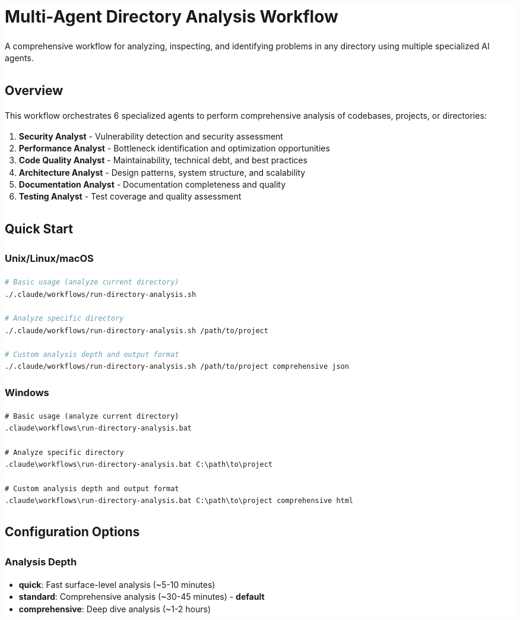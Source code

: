 # Multi-Agent Directory Analysis Workflow

A comprehensive workflow for analyzing, inspecting, and identifying problems in any directory using multiple specialized AI agents.

## Overview

This workflow orchestrates 6 specialized agents to perform comprehensive analysis of codebases, projects, or directories:

1. **Security Analyst** - Vulnerability detection and security assessment
2. **Performance Analyst** - Bottleneck identification and optimization opportunities
3. **Code Quality Analyst** - Maintainability, technical debt, and best practices
4. **Architecture Analyst** - Design patterns, system structure, and scalability
5. **Documentation Analyst** - Documentation completeness and quality
6. **Testing Analyst** - Test coverage and quality assessment

## Quick Start

### Unix/Linux/macOS

```bash
# Basic usage (analyze current directory)
./.claude/workflows/run-directory-analysis.sh

# Analyze specific directory
./.claude/workflows/run-directory-analysis.sh /path/to/project

# Custom analysis depth and output format
./.claude/workflows/run-directory-analysis.sh /path/to/project comprehensive json
```

### Windows

```cmd
# Basic usage (analyze current directory)
.claude\workflows\run-directory-analysis.bat

# Analyze specific directory
.claude\workflows\run-directory-analysis.bat C:\path\to\project

# Custom analysis depth and output format
.claude\workflows\run-directory-analysis.bat C:\path\to\project comprehensive html
```

## Configuration Options

### Analysis Depth

- **quick**: Fast surface-level analysis (~5-10 minutes)
- **standard**: Comprehensive analysis (~30-45 minutes) - **default**
- **comprehensive**: Deep dive analysis (~1-2 hours)
